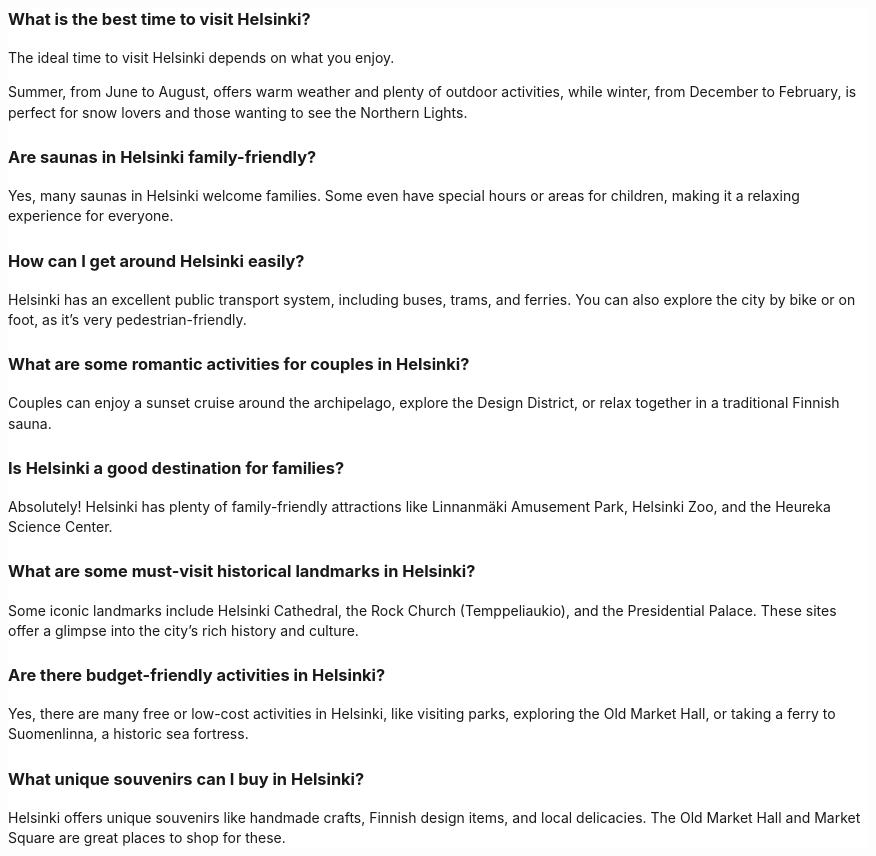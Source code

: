### What is the best time to visit Helsinki?

The ideal time to visit Helsinki depends on what you enjoy. 

Summer, from June to August, offers warm weather and plenty of outdoor activities, while winter, from December to February, is perfect for snow lovers and those wanting to see the Northern Lights.

### Are saunas in Helsinki family-friendly?

Yes, many saunas in Helsinki welcome families. Some even have special hours or areas for children, making it a relaxing experience for everyone.

### How can I get around Helsinki easily?

Helsinki has an excellent public transport system, including buses, trams, and ferries. You can also explore the city by bike or on foot, as it’s very pedestrian-friendly.

### What are some romantic activities for couples in Helsinki?

Couples can enjoy a sunset cruise around the archipelago, explore the Design District, or relax together in a traditional Finnish sauna.

### Is Helsinki a good destination for families?

Absolutely! Helsinki has plenty of family-friendly attractions like Linnanmäki Amusement Park, Helsinki Zoo, and the Heureka Science Center.

### What are some must-visit historical landmarks in Helsinki?

Some iconic landmarks include Helsinki Cathedral, the Rock Church (Temppeliaukio), and the Presidential Palace. These sites offer a glimpse into the city’s rich history and culture.

### Are there budget-friendly activities in Helsinki?

Yes, there are many free or low-cost activities in Helsinki, like visiting parks, exploring the Old Market Hall, or taking a ferry to Suomenlinna, a historic sea fortress.

### What unique souvenirs can I buy in Helsinki?

Helsinki offers unique souvenirs like handmade crafts, Finnish design items, and local delicacies. The Old Market Hall and Market Square are great places to shop for these.